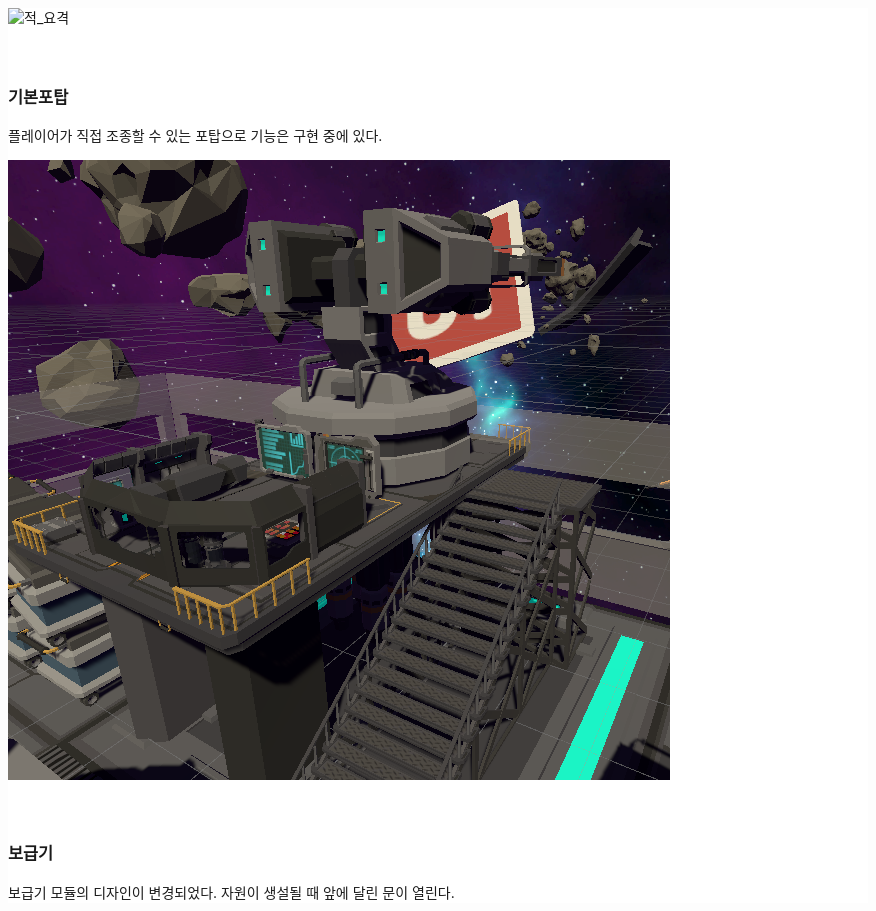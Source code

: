 ![적_요격](/images/적_요격.gif)

<br>

### **기본포탑**

플레이어가 직접 조종할 수 있는 포탑으로 기능은 구현 중에 있다.

![기본포탑](/images/기본포탑.PNG)

<br>

### **보급기**

보급기 모듈의 디자인이 변경되었다. 
자원이 생설될 때 앞에 달린 문이 열린다.
